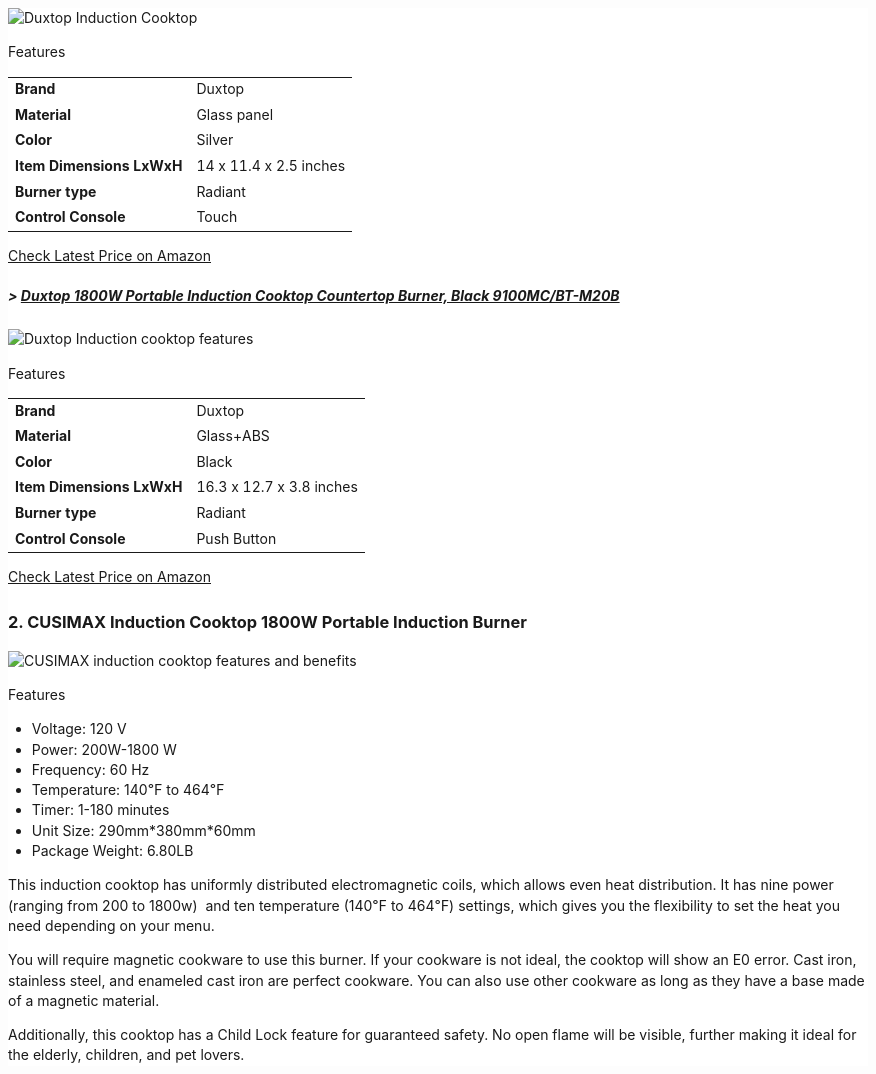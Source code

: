![Duxtop Induction Cooktop](https://no-waste.org/wp-content/uploads/2020/01/portablegasgrill.jpg)

Features

<table><tbody><tr><td><strong>Brand</strong></td><td>Duxtop</td></tr><tr><td><strong>Material</strong></td><td>Glass panel</td></tr><tr><td><strong>Color</strong></td><td>Silver</td></tr><tr><td><strong>Item Dimensions LxWxH</strong></td><td>14 x 11.4 x 2.5 inches</td></tr><tr><td><strong>Burner type</strong></td><td>Radiant</td></tr><tr><td><strong>Control Console</strong></td><td>Touch</td></tr></tbody></table>

[Check Latest Price on Amazon](https://www.amazon.com/Duxtop-1800-Watt-Induction-Countertop-9600LS/dp/B01FLR0ET8?tag=kitchenpot-20)

##### \> [Duxtop 1800W Portable Induction Cooktop Countertop Burner, Black 9100MC/BT-M20B](https://www.amazon.com/Secura-9100MC-Portable-Induction-Countertop/dp/B00GMCAM2G?tag=kitchenpot-20)

![Duxtop Induction cooktop features](https://no-waste.org/wp-content/uploads/2020/01/portablegasgrill.jpg)

Features

<table><tbody><tr><td><strong>Brand</strong></td><td>Duxtop</td></tr><tr><td><strong>Material</strong></td><td>Glass+ABS</td></tr><tr><td><strong>Color</strong></td><td>Black</td></tr><tr><td><strong>Item Dimensions LxWxH</strong></td><td>16.3 x 12.7 x 3.8 inches</td></tr><tr><td><strong>Burner type</strong></td><td>Radiant</td></tr><tr><td><strong>Control Console</strong></td><td>Push Button</td></tr></tbody></table>

[Check Latest Price on Amazon](https://www.amazon.com/Secura-9100MC-Portable-Induction-Countertop/dp/B00GMCAM2G?tag=kitchenpot-20)

### 2\. CUSIMAX Induction Cooktop 1800W Portable Induction Burner

![CUSIMAX induction cooktop features and benefits](https://no-waste.org/wp-content/uploads/2020/01/portablegasgrill.jpg)

Features

- Voltage: 120 V
- Power: 200W-1800 W
- Frequency: 60 Hz
- Temperature: 140℉ to 464℉
- Timer: 1-180 minutes
- Unit Size: 290mm\*380mm\*60mm
- Package Weight: 6.80LB

This induction cooktop has uniformly distributed electromagnetic coils, which allows even heat distribution. It has nine power (ranging from 200 to 1800w)  and ten temperature (140℉ to 464℉) settings, which gives you the flexibility to set the heat you need depending on your menu. 

You will require magnetic cookware to use this burner. If your cookware is not ideal, the cooktop will show an E0 error. Cast iron, stainless steel, and enameled cast iron are perfect cookware. You can also use other cookware as long as they have a base made of a magnetic material. 

Additionally, this cooktop has a Child Lock feature for guaranteed safety. No open flame will be visible, further making it ideal for the elderly, children, and pet lovers. 

